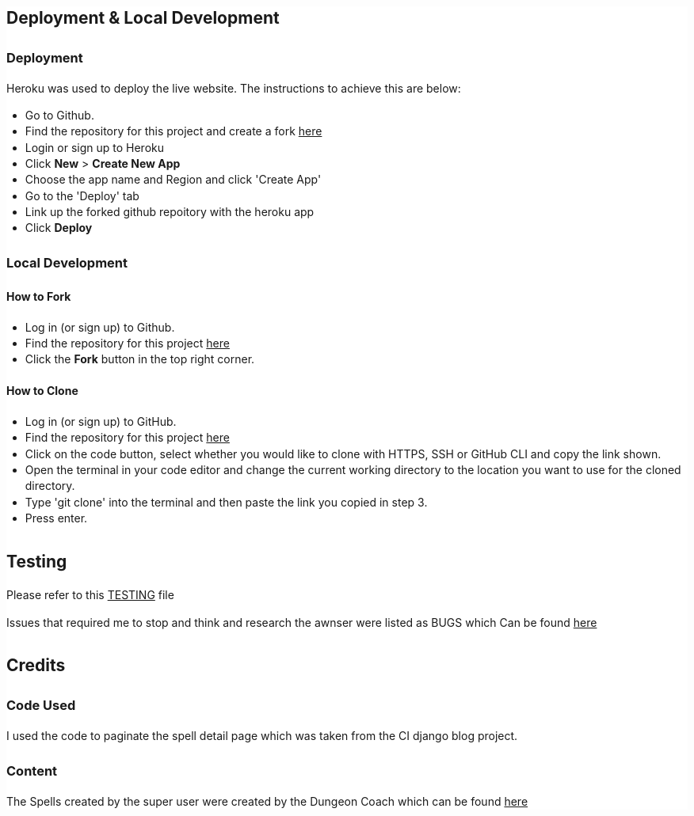 ## Deployment & Local Development

### Deployment

Heroku was used to deploy the live website. The instructions to achieve this are below:

* Go to Github.
* Find the repository for this project and create a fork [here](https://github.com/LaurieAnderson92/Spellsmith)
* Login or sign up to Heroku
* Click **New** > **Create New App**
* Choose the app name and Region and click 'Create App'
* Go to the 'Deploy' tab
* Link up the forked github repoitory with the heroku app
* Click **Deploy**

### Local Development

#### How to Fork

* Log in (or sign up) to Github.
* Find the repository for this project [here](https://github.com/LaurieAnderson92/Spellsmith)
* Click the **Fork** button in the top right corner.

#### How to Clone

* Log in (or sign up) to GitHub.
* Find the repository for this project [here](https://github.com/LaurieAnderson92/Spellsmith)
* Click on the code button, select whether you would like to clone with HTTPS, SSH or GitHub CLI and copy the link shown.
* Open the terminal in your code editor and change the current working directory to the location you want to use for the cloned directory.
* Type 'git clone' into the terminal and then paste the link you copied in step 3. 
* Press enter.

## Testing

Please refer to this [TESTING](TESTING.md) file

Issues that required me to stop and think and research the awnser were listed as BUGS which Can be found [here](https://github.com/users/LaurieAnderson92/projects/4/views/1?filterQuery=Bug)

## Credits

### Code Used

I used the code to paginate the spell detail page which was taken from the CI django blog project.

### Content

The Spells created by the super user were created by the Dungeon Coach which can be found [here](https://thedungeoncoach.com/pages/dc20-free-downloads)
